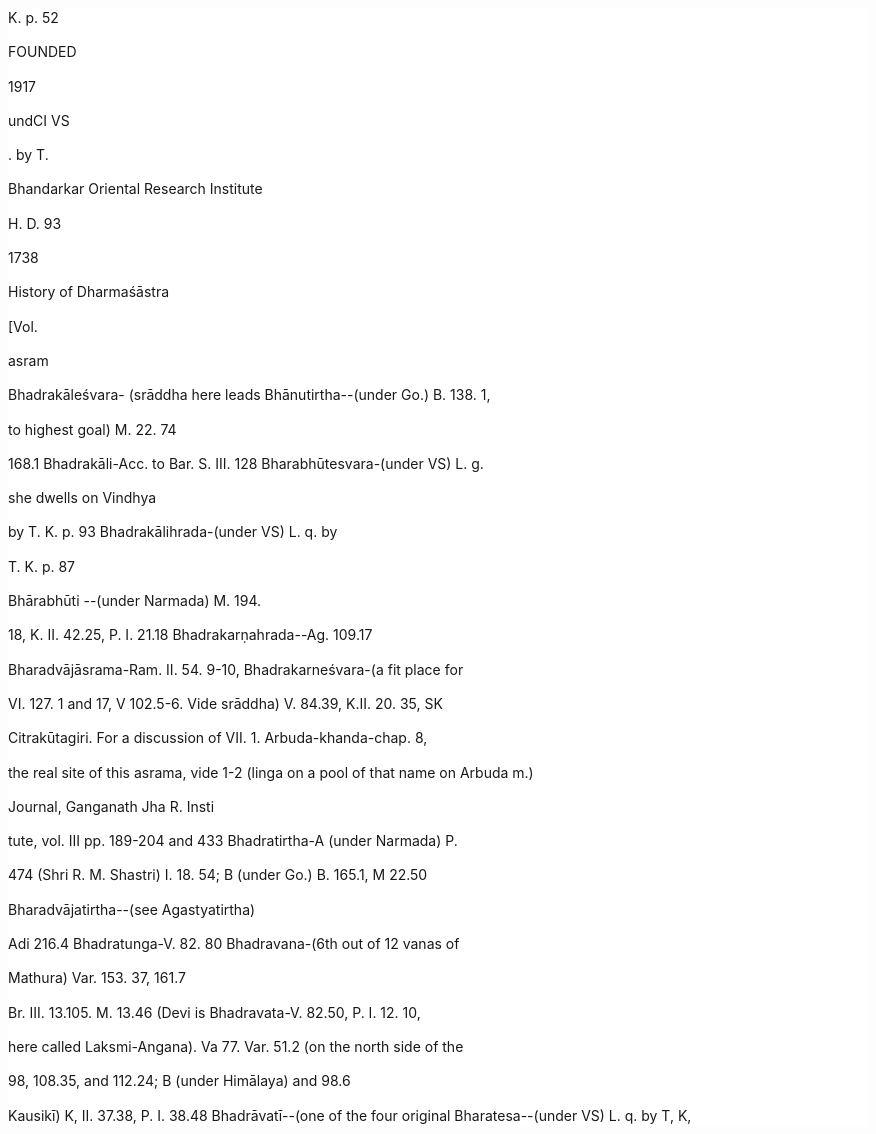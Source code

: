 K. p. 52

FOUNDED

1917

undCI VS

. by T.

Bhandarkar Oriental Research Institute

H. D. 93

1738

History of Dharmaśāstra

[Vol.

asram

Bhadrakāleśvara- (srāddha here leads Bhānutirtha--(under Go.) B. 138. 1,

to highest goal) M. 22. 74

168.1 Bhadrakāli-Acc. to Bar. S. III. 128 Bharabhūtesvara-(under VS) L. g.

she dwells on Vindhya

by T. K. p. 93 Bhadrakālihrada-(under VS) L. q. by

T. K. p. 87

Bhārabhūti --(under Narmada) M. 194.

18, K. II. 42.25, P. I. 21.18 Bhadrakarṇahrada--Ag. 109.17

Bharadvājāsrama-Ram. II. 54. 9-10, Bhadrakarneśvara-(a fit place for

VI. 127. 1 and 17, V 102.5-6. Vide srāddha) V. 84.39, K.II. 20. 35, SK

Citrakūtagiri. For a discussion of VII. 1. Arbuda-khanda-chap. 8,

the real site of this asrama, vide 1-2 (linga on a pool of that name on Arbuda m.)

Journal, Ganganath Jha R. Insti

tute, vol. III pp. 189-204 and 433 Bhadratirtha-A (under Narmada) P.

474 (Shri R. M. Shastri) I. 18. 54; B (under Go.) B. 165.1, M 22.50

Bharadvājatirtha--(see Agastyatirtha)

Adi 216.4 Bhadratunga-V. 82. 80 Bhadravana-(6th out of 12 vanas of

Mathura) Var. 153. 37, 161.7

Br. III. 13.105. M. 13.46 (Devi is Bhadravata-V. 82.50, P. I. 12. 10,

here called Laksmi-Angana). Va 77. Var. 51.2 (on the north side of the

98, 108.35, and 112.24; B (under Himālaya) and 98.6

Kausikī) K, II. 37.38, P. I. 38.48 Bhadrāvatī--(one of the four original Bharatesa--(under VS) L. q. by T, K,
